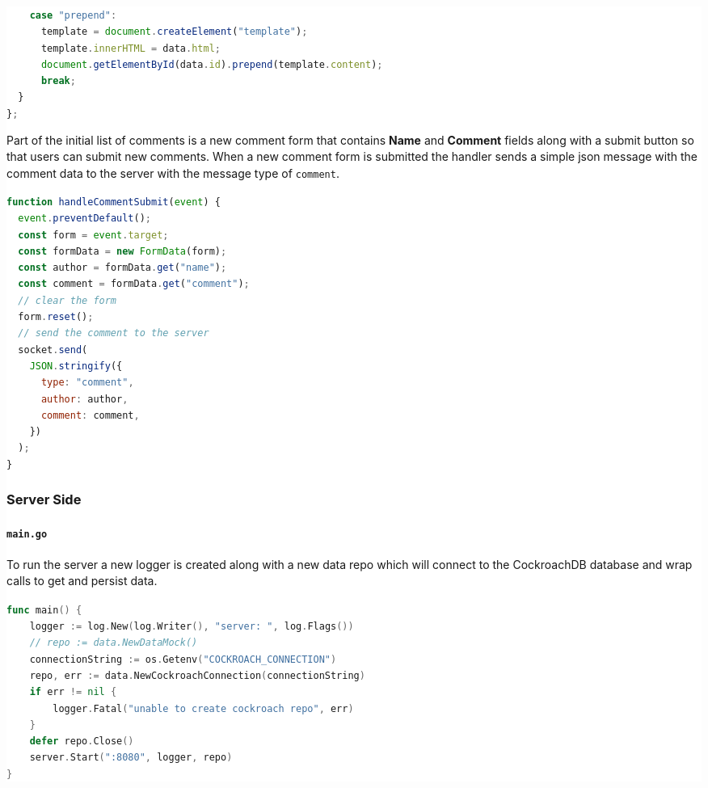 ```js
    case "prepend":
      template = document.createElement("template");
      template.innerHTML = data.html;
      document.getElementById(data.id).prepend(template.content);
      break;
  }
};
```

Part of the initial list of comments is a new comment form that contains __Name__ and __Comment__ fields along with a submit button so that users can submit new comments.
When a new comment form is submitted the handler sends a simple json message with the comment data to the server with the message type of `comment`.

```js
function handleCommentSubmit(event) {
  event.preventDefault();
  const form = event.target;
  const formData = new FormData(form);
  const author = formData.get("name");
  const comment = formData.get("comment");
  // clear the form
  form.reset();
  // send the comment to the server
  socket.send(
    JSON.stringify({
      type: "comment",
      author: author,
      comment: comment,
    })
  );
}
```

### Server Side

#### `main.go`

To run the server a new logger is created along with a new data repo which will connect to the CockroachDB database and wrap calls to get and persist data.

```go
func main() {
	logger := log.New(log.Writer(), "server: ", log.Flags())
	// repo := data.NewDataMock()
	connectionString := os.Getenv("COCKROACH_CONNECTION")
	repo, err := data.NewCockroachConnection(connectionString)
	if err != nil {
		logger.Fatal("unable to create cockroach repo", err)
	}
	defer repo.Close()
	server.Start(":8080", logger, repo)
}
```
